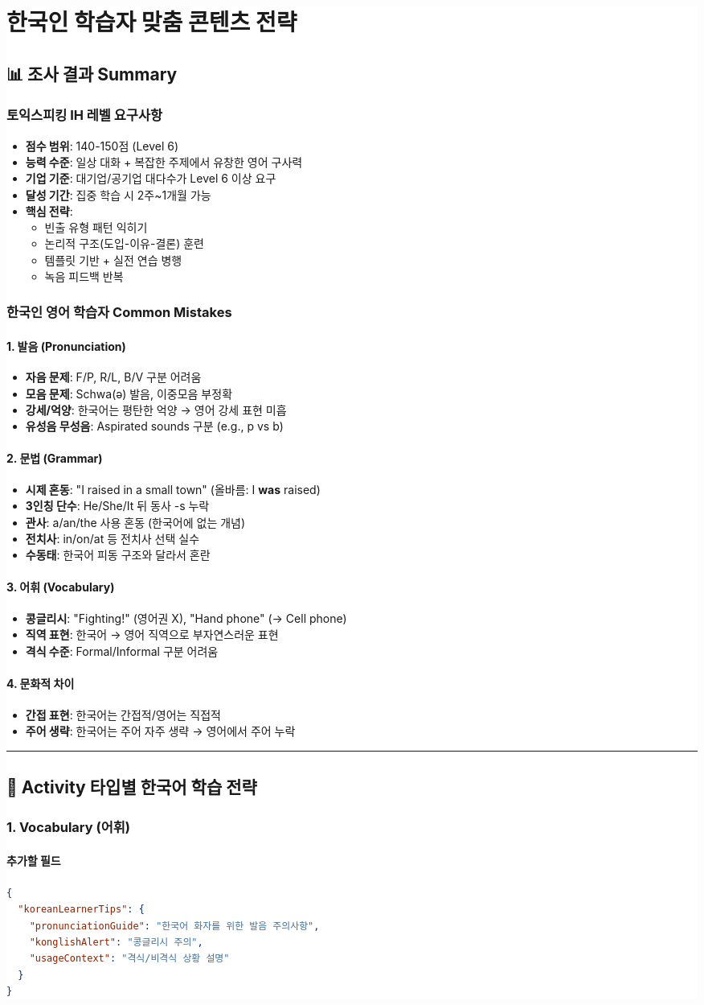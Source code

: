 # 한국인 학습자 맞춤 콘텐츠 전략

## 📊 조사 결과 Summary

### 토익스피킹 IH 레벨 요구사항
- **점수 범위**: 140-150점 (Level 6)
- **능력 수준**: 일상 대화 + 복잡한 주제에서 유창한 영어 구사력
- **기업 기준**: 대기업/공기업 대다수가 Level 6 이상 요구
- **달성 기간**: 집중 학습 시 2주~1개월 가능
- **핵심 전략**:
  - 빈출 유형 패턴 익히기
  - 논리적 구조(도입-이유-결론) 훈련
  - 템플릿 기반 + 실전 연습 병행
  - 녹음 피드백 반복

### 한국인 영어 학습자 Common Mistakes

#### 1. 발음 (Pronunciation)
- **자음 문제**: F/P, R/L, B/V 구분 어려움
- **모음 문제**: Schwa(ə) 발음, 이중모음 부정확
- **강세/억양**: 한국어는 평탄한 억양 → 영어 강세 표현 미흡
- **유성음 무성음**: Aspirated sounds 구분 (e.g., p vs b)

#### 2. 문법 (Grammar)
- **시제 혼동**: "I raised in a small town" (올바름: I **was** raised)
- **3인칭 단수**: He/She/It 뒤 동사 -s 누락
- **관사**: a/an/the 사용 혼동 (한국어에 없는 개념)
- **전치사**: in/on/at 등 전치사 선택 실수
- **수동태**: 한국어 피동 구조와 달라서 혼란

#### 3. 어휘 (Vocabulary)
- **콩글리시**: "Fighting!" (영어권 X), "Hand phone" (→ Cell phone)
- **직역 표현**: 한국어 → 영어 직역으로 부자연스러운 표현
- **격식 수준**: Formal/Informal 구분 어려움

#### 4. 문화적 차이
- **간접 표현**: 한국어는 간접적/영어는 직접적
- **주어 생략**: 한국어는 주어 자주 생략 → 영어에서 주어 누락

---

## 🎯 Activity 타입별 한국어 학습 전략

### 1. **Vocabulary (어휘)**

#### 추가할 필드
```json
{
  "koreanLearnerTips": {
    "pronunciationGuide": "한국어 화자를 위한 발음 주의사항",
    "konglishAlert": "콩글리시 주의",
    "usageContext": "격식/비격식 상황 설명"
  }
}
```

